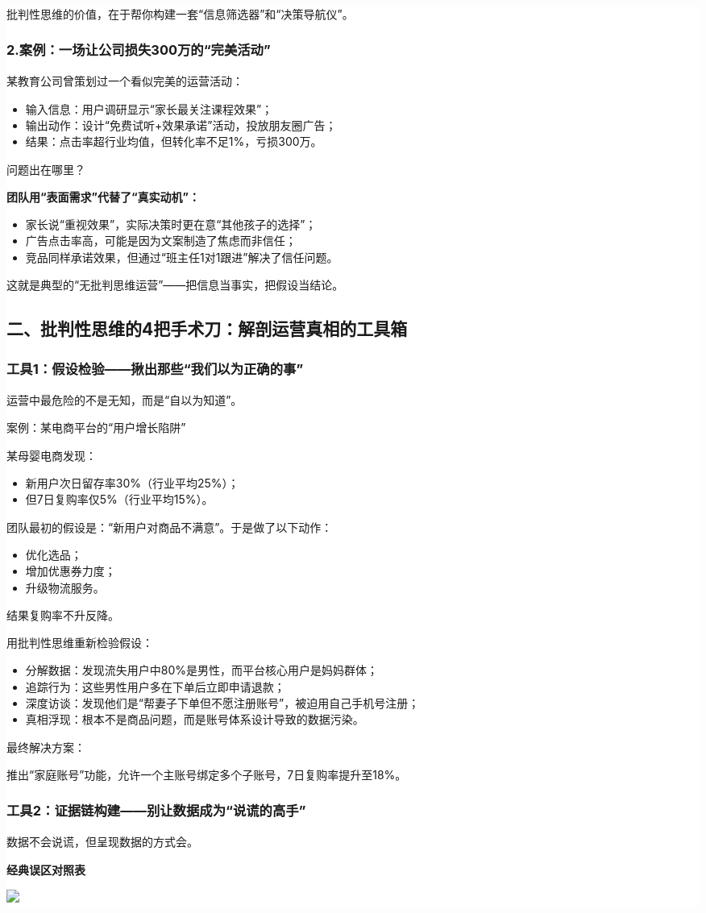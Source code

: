 批判性思维的价值，在于帮你构建一套“信息筛选器”和“决策导航仪”。

### 2.案例：一场让公司损失300万的“完美活动”

某教育公司曾策划过一个看似完美的运营活动：

*   输入信息：用户调研显示“家长最关注课程效果”；
*   输出动作：设计“免费试听+效果承诺”活动，投放朋友圈广告；
*   结果：点击率超行业均值，但转化率不足1%，亏损300万。

问题出在哪里？

**团队用“表面需求”代替了“真实动机”：**

*   家长说“重视效果”，实际决策时更在意“其他孩子的选择”；
*   广告点击率高，可能是因为文案制造了焦虑而非信任；
*   竞品同样承诺效果，但通过“班主任1对1跟进”解决了信任问题。

这就是典型的“无批判思维运营”——把信息当事实，把假设当结论。

## 二、批判性思维的4把手术刀：解剖运营真相的工具箱

### 工具1：假设检验——揪出那些“我们以为正确的事”

运营中最危险的不是无知，而是“自以为知道”。

案例：某电商平台的“用户增长陷阱”

某母婴电商发现：

*   新用户次日留存率30%（行业平均25%）；
*   但7日复购率仅5%（行业平均15%）。

团队最初的假设是：“新用户对商品不满意”。于是做了以下动作：

*   优化选品；
*   增加优惠券力度；
*   升级物流服务。

结果复购率不升反降。

用批判性思维重新检验假设：

*   分解数据：发现流失用户中80%是男性，而平台核心用户是妈妈群体；
*   追踪行为：这些男性用户多在下单后立即申请退款；
*   深度访谈：发现他们是“帮妻子下单但不愿注册账号”，被迫用自己手机号注册；
*   真相浮现：根本不是商品问题，而是账号体系设计导致的数据污染。

最终解决方案：

推出“家庭账号”功能，允许一个主账号绑定多个子账号，7日复购率提升至18%。

### 工具2：证据链构建——别让数据成为“说谎的高手”

数据不会说谎，但呈现数据的方式会。

**经典误区对照表**

![](https://image.woshipm.com/2025/02/02/74313260-e14a-11ef-a912-00163e1bca14.jpg)
